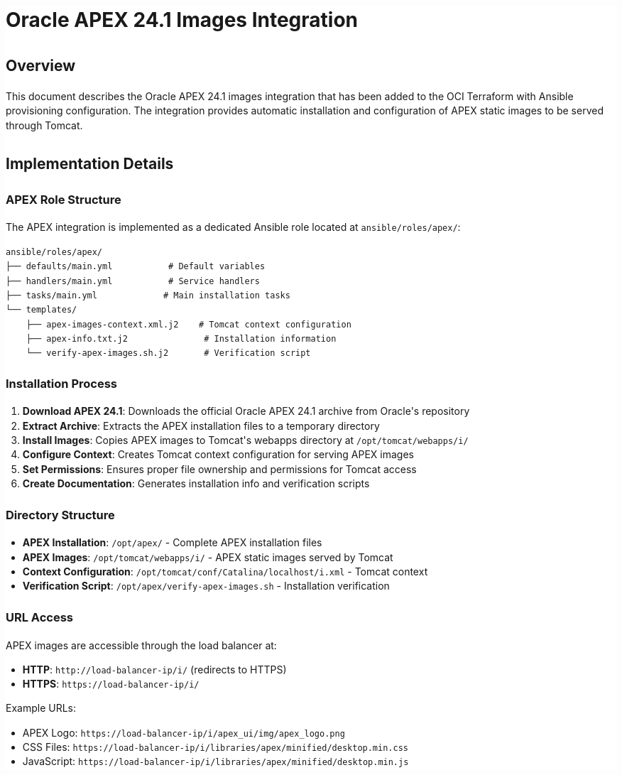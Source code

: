 # Oracle APEX 24.1 Images Integration

## Overview

This document describes the Oracle APEX 24.1 images integration that has been added to the OCI Terraform with Ansible provisioning configuration. The integration provides automatic installation and configuration of APEX static images to be served through Tomcat.

## Implementation Details

### APEX Role Structure

The APEX integration is implemented as a dedicated Ansible role located at `ansible/roles/apex/`:

```
ansible/roles/apex/
├── defaults/main.yml           # Default variables
├── handlers/main.yml           # Service handlers
├── tasks/main.yml             # Main installation tasks
└── templates/
    ├── apex-images-context.xml.j2    # Tomcat context configuration
    ├── apex-info.txt.j2               # Installation information
    └── verify-apex-images.sh.j2       # Verification script
```

### Installation Process

1. **Download APEX 24.1**: Downloads the official Oracle APEX 24.1 archive from Oracle's repository
2. **Extract Archive**: Extracts the APEX installation files to a temporary directory
3. **Install Images**: Copies APEX images to Tomcat's webapps directory at `/opt/tomcat/webapps/i/`
4. **Configure Context**: Creates Tomcat context configuration for serving APEX images
5. **Set Permissions**: Ensures proper file ownership and permissions for Tomcat access
6. **Create Documentation**: Generates installation info and verification scripts

### Directory Structure

- **APEX Installation**: `/opt/apex/` - Complete APEX installation files
- **APEX Images**: `/opt/tomcat/webapps/i/` - APEX static images served by Tomcat
- **Context Configuration**: `/opt/tomcat/conf/Catalina/localhost/i.xml` - Tomcat context
- **Verification Script**: `/opt/apex/verify-apex-images.sh` - Installation verification

### URL Access

APEX images are accessible through the load balancer at:
- **HTTP**: `http://load-balancer-ip/i/` (redirects to HTTPS)
- **HTTPS**: `https://load-balancer-ip/i/`

Example URLs:
- APEX Logo: `https://load-balancer-ip/i/apex_ui/img/apex_logo.png`
- CSS Files: `https://load-balancer-ip/i/libraries/apex/minified/desktop.min.css`
- JavaScript: `https://load-balancer-ip/i/libraries/apex/minified/desktop.min.js`
